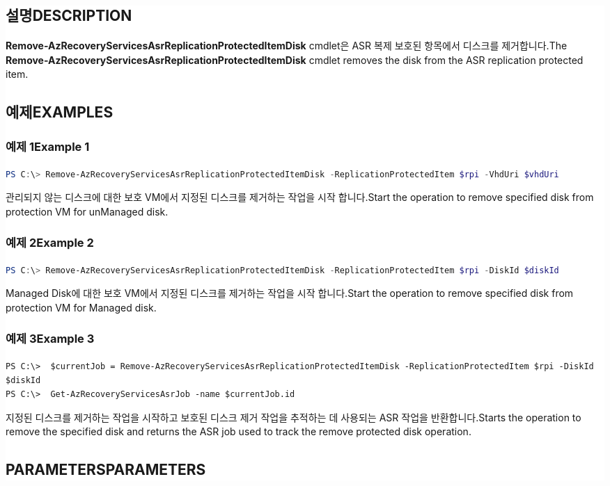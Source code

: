 ## <span data-ttu-id="8d2f4-107">설명</span><span class="sxs-lookup"><span data-stu-id="8d2f4-107">DESCRIPTION</span></span>
<span data-ttu-id="8d2f4-108">**Remove-AzRecoveryServicesAsrReplicationProtectedItemDisk** cmdlet은 ASR 복제 보호된 항목에서 디스크를 제거합니다.</span><span class="sxs-lookup"><span data-stu-id="8d2f4-108">The **Remove-AzRecoveryServicesAsrReplicationProtectedItemDisk** cmdlet removes the disk from the ASR replication protected item.</span></span>

## <span data-ttu-id="8d2f4-109">예제</span><span class="sxs-lookup"><span data-stu-id="8d2f4-109">EXAMPLES</span></span>

### <span data-ttu-id="8d2f4-110">예제 1</span><span class="sxs-lookup"><span data-stu-id="8d2f4-110">Example 1</span></span>
```powershell
PS C:\> Remove-AzRecoveryServicesAsrReplicationProtectedItemDisk -ReplicationProtectedItem $rpi -VhdUri $vhdUri
```

<span data-ttu-id="8d2f4-111">관리되지 않는 디스크에 대한 보호 VM에서 지정된 디스크를 제거하는 작업을 시작 합니다.</span><span class="sxs-lookup"><span data-stu-id="8d2f4-111">Start the operation to remove specified disk from protection VM for unManaged disk.</span></span>

### <span data-ttu-id="8d2f4-112">예제 2</span><span class="sxs-lookup"><span data-stu-id="8d2f4-112">Example 2</span></span>
```powershell
PS C:\> Remove-AzRecoveryServicesAsrReplicationProtectedItemDisk -ReplicationProtectedItem $rpi -DiskId $diskId
```

<span data-ttu-id="8d2f4-113">Managed Disk에 대한 보호 VM에서 지정된 디스크를 제거하는 작업을 시작 합니다.</span><span class="sxs-lookup"><span data-stu-id="8d2f4-113">Start the operation to remove specified disk from protection VM for Managed disk.</span></span>

### <span data-ttu-id="8d2f4-114">예제 3</span><span class="sxs-lookup"><span data-stu-id="8d2f4-114">Example 3</span></span>
```
PS C:\>  $currentJob = Remove-AzRecoveryServicesAsrReplicationProtectedItemDisk -ReplicationProtectedItem $rpi -DiskId $diskId
PS C:\>  Get-AzRecoveryServicesAsrJob -name $currentJob.id
```

<span data-ttu-id="8d2f4-115">지정된 디스크를 제거하는 작업을 시작하고 보호된 디스크 제거 작업을 추적하는 데 사용되는 ASR 작업을 반환합니다.</span><span class="sxs-lookup"><span data-stu-id="8d2f4-115">Starts the operation to remove the specified disk and returns the ASR job used to track the remove protected disk operation.</span></span>

## <span data-ttu-id="8d2f4-116">PARAMETERS</span><span class="sxs-lookup"><span data-stu-id="8d2f4-116">PARAMETERS</span></span>
